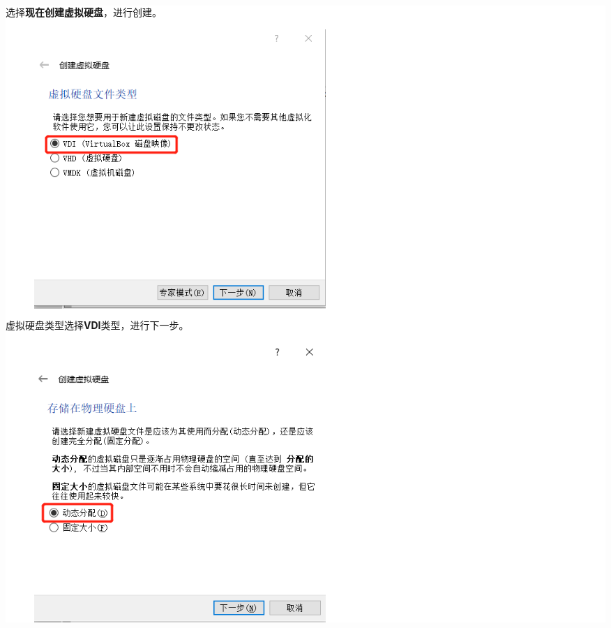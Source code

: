 选择**现在创建虚拟硬盘**，进行创建。

<img src =../../../../resource\3-FunctionsAndApplications\6.developmentGuide\ROS\12.1-ROS1/vbox-4.png
width ="500" height ="400" align = "center">

虚拟硬盘类型选择**VDI**类型，进行下一步。

<img src =../../../../resource\3-FunctionsAndApplications\6.developmentGuide\ROS\12.1-ROS1/vbox-5.png
width ="500" height ="400" align = "center">

